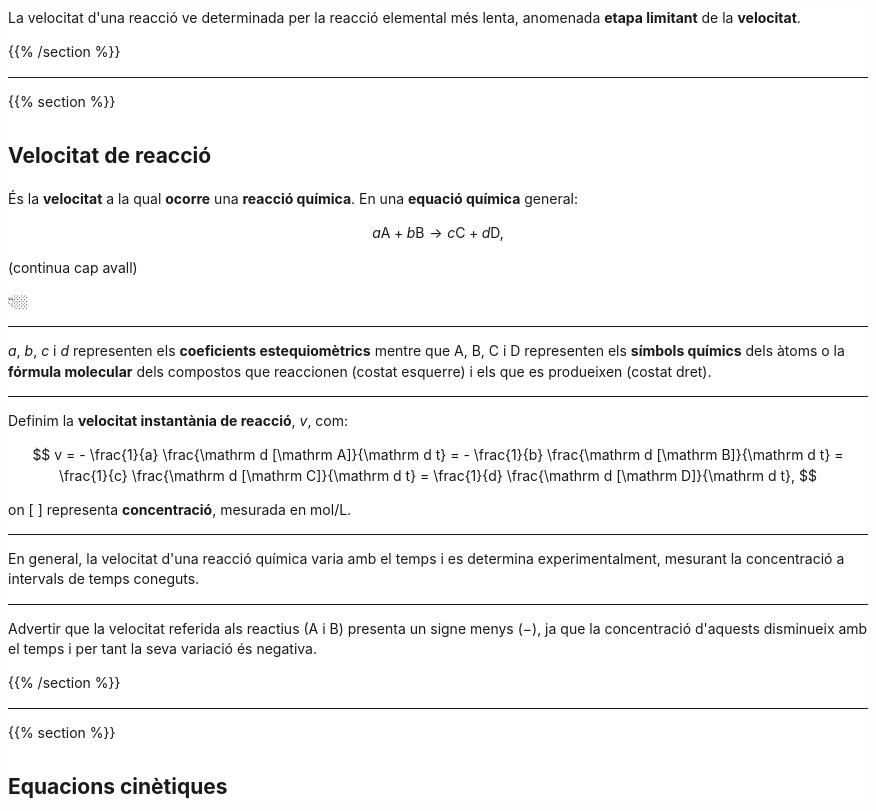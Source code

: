 
La velocitat d'una reacció ve determinada per la reacció elemental més lenta, anomenada **etapa limitant** de la **velocitat**.

{{% /section %}}

---

{{% section %}}

## Velocitat de reacció

És la **velocitat** a la qual **ocorre** una **reacció química**. En una **equació química** general:

$$
a\mathrm A + b\mathrm B \longrightarrow c\mathrm C + d\mathrm D,
$$

(continua cap avall)

👇🏼

---

$a$, $b$, $c$ i $d$ representen els **coeficients estequiomètrics** mentre que A, B, C i D representen els **símbols químics** dels àtoms o la **fórmula molecular** dels compostos que reaccionen (costat esquerre) i els que es produeixen (costat dret).

---

Definim la **velocitat instantània de reacció**, $v$, com:

$$
v = - \frac{1}{a} \frac{\mathrm d [\mathrm A]}{\mathrm d t} = - \frac{1}{b} \frac{\mathrm d [\mathrm B]}{\mathrm d t} = \frac{1}{c} \frac{\mathrm d [\mathrm C]}{\mathrm d t} = \frac{1}{d} \frac{\mathrm d [\mathrm D]}{\mathrm d t},
$$

on [ ] representa **concentració**, mesurada en mol/L.

---

En general, la velocitat d'una reacció química varia amb el temps i es determina experimentalment, mesurant la concentració a intervals de temps coneguts.

---

Advertir  que la velocitat referida als reactius (A i B) presenta un signe menys ($-$), ja que la concentració d'aquests disminueix amb el temps i per tant la seva variació és negativa.

{{% /section %}}

---

{{% section %}}

## Equacions cinètiques
